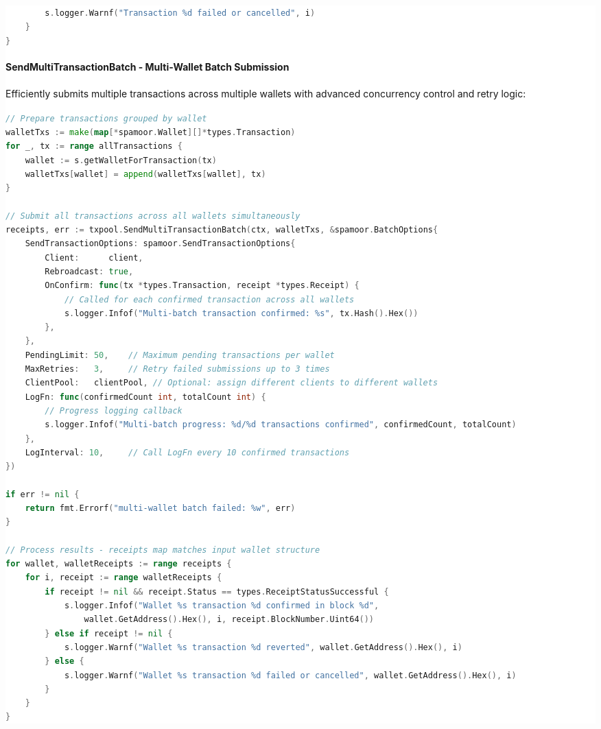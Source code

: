 ```go
        s.logger.Warnf("Transaction %d failed or cancelled", i)
    }
}
```

#### SendMultiTransactionBatch - Multi-Wallet Batch Submission

Efficiently submits multiple transactions across multiple wallets with advanced concurrency control and retry logic:

```go
// Prepare transactions grouped by wallet
walletTxs := make(map[*spamoor.Wallet][]*types.Transaction)
for _, tx := range allTransactions {
    wallet := s.getWalletForTransaction(tx)
    walletTxs[wallet] = append(walletTxs[wallet], tx)
}

// Submit all transactions across all wallets simultaneously
receipts, err := txpool.SendMultiTransactionBatch(ctx, walletTxs, &spamoor.BatchOptions{
    SendTransactionOptions: spamoor.SendTransactionOptions{
        Client:      client,
        Rebroadcast: true,
        OnConfirm: func(tx *types.Transaction, receipt *types.Receipt) {
            // Called for each confirmed transaction across all wallets
            s.logger.Infof("Multi-batch transaction confirmed: %s", tx.Hash().Hex())
        },
    },
    PendingLimit: 50,    // Maximum pending transactions per wallet
    MaxRetries:   3,     // Retry failed submissions up to 3 times
    ClientPool:   clientPool, // Optional: assign different clients to different wallets
    LogFn: func(confirmedCount int, totalCount int) {
        // Progress logging callback
        s.logger.Infof("Multi-batch progress: %d/%d transactions confirmed", confirmedCount, totalCount)
    },
    LogInterval: 10,     // Call LogFn every 10 confirmed transactions
})

if err != nil {
    return fmt.Errorf("multi-wallet batch failed: %w", err)
}

// Process results - receipts map matches input wallet structure
for wallet, walletReceipts := range receipts {
    for i, receipt := range walletReceipts {
        if receipt != nil && receipt.Status == types.ReceiptStatusSuccessful {
            s.logger.Infof("Wallet %s transaction %d confirmed in block %d", 
                wallet.GetAddress().Hex(), i, receipt.BlockNumber.Uint64())
        } else if receipt != nil {
            s.logger.Warnf("Wallet %s transaction %d reverted", wallet.GetAddress().Hex(), i)
        } else {
            s.logger.Warnf("Wallet %s transaction %d failed or cancelled", wallet.GetAddress().Hex(), i)
        }
    }
}
```

